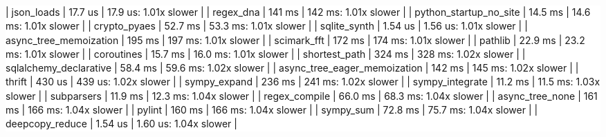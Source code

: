 | json_loads                       | 17.7 us                                                                                                           | 17.9 us: 1.01x slower                                                                                                 |
| regex_dna                        | 141 ms                                                                                                            | 142 ms: 1.01x slower                                                                                                  |
| python_startup_no_site           | 14.5 ms                                                                                                           | 14.6 ms: 1.01x slower                                                                                                 |
| crypto_pyaes                     | 52.7 ms                                                                                                           | 53.3 ms: 1.01x slower                                                                                                 |
| sqlite_synth                     | 1.54 us                                                                                                           | 1.56 us: 1.01x slower                                                                                                 |
| async_tree_memoization           | 195 ms                                                                                                            | 197 ms: 1.01x slower                                                                                                  |
| scimark_fft                      | 172 ms                                                                                                            | 174 ms: 1.01x slower                                                                                                  |
| pathlib                          | 22.9 ms                                                                                                           | 23.2 ms: 1.01x slower                                                                                                 |
| coroutines                       | 15.7 ms                                                                                                           | 16.0 ms: 1.01x slower                                                                                                 |
| shortest_path                    | 324 ms                                                                                                            | 328 ms: 1.02x slower                                                                                                  |
| sqlalchemy_declarative           | 58.4 ms                                                                                                           | 59.6 ms: 1.02x slower                                                                                                 |
| async_tree_eager_memoization     | 142 ms                                                                                                            | 145 ms: 1.02x slower                                                                                                  |
| thrift                           | 430 us                                                                                                            | 439 us: 1.02x slower                                                                                                  |
| sympy_expand                     | 236 ms                                                                                                            | 241 ms: 1.02x slower                                                                                                  |
| sympy_integrate                  | 11.2 ms                                                                                                           | 11.5 ms: 1.03x slower                                                                                                 |
| subparsers                       | 11.9 ms                                                                                                           | 12.3 ms: 1.04x slower                                                                                                 |
| regex_compile                    | 66.0 ms                                                                                                           | 68.3 ms: 1.04x slower                                                                                                 |
| async_tree_none                  | 161 ms                                                                                                            | 166 ms: 1.04x slower                                                                                                  |
| pylint                           | 160 ms                                                                                                            | 166 ms: 1.04x slower                                                                                                  |
| sympy_sum                        | 72.8 ms                                                                                                           | 75.7 ms: 1.04x slower                                                                                                 |
| deepcopy_reduce                  | 1.54 us                                                                                                           | 1.60 us: 1.04x slower                                                                                                 |